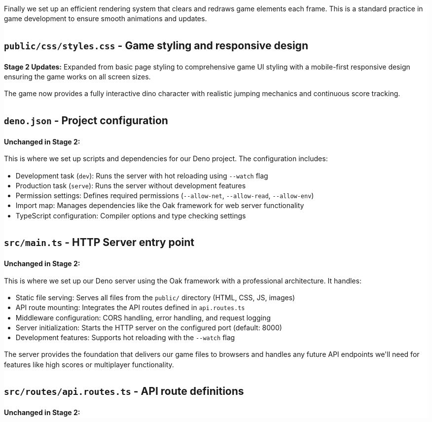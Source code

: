 Finally we set up an efficient rendering system that clears and redraws game
elements each frame. This is a standard practice in game development to ensure
smooth animations and updates.

## `public/css/styles.css` - Game styling and responsive design

**Stage 2 Updates:** Expanded from basic page styling to comprehensive game UI
styling with a mobile-first responsive design ensuring the game works on all
screen sizes.

The game now provides a fully interactive dino character with realistic jumping
mechanics and continuous score tracking.

## `deno.json` - Project configuration

**Unchanged in Stage 2:**

This is where we set up scripts and dependencies for our Deno project. The
configuration includes:

- Development task (`dev`): Runs the server with hot reloading using `--watch`
  flag
- Production task (`serve`): Runs the server without development features
- Permission settings: Defines required permissions (`--allow-net`,
  `--allow-read`, `--allow-env`)
- Import map: Manages dependencies like the Oak framework for web server
  functionality
- TypeScript configuration: Compiler options and type checking settings

## `src/main.ts` - HTTP Server entry point

**Unchanged in Stage 2:**

This is where we set up our Deno server using the Oak framework with a
professional architecture. It handles:

- Static file serving: Serves all files from the `public/` directory (HTML, CSS,
  JS, images)
- API route mounting: Integrates the API routes defined in `api.routes.ts`
- Middleware configuration: CORS handling, error handling, and request logging
- Server initialization: Starts the HTTP server on the configured port
  (default: 8000)
- Development features: Supports hot reloading with the `--watch` flag

The server provides the foundation that delivers our game files to browsers and
handles any future API endpoints we'll need for features like high scores or
multiplayer functionality.

## `src/routes/api.routes.ts` - API route definitions

**Unchanged in Stage 2:**
